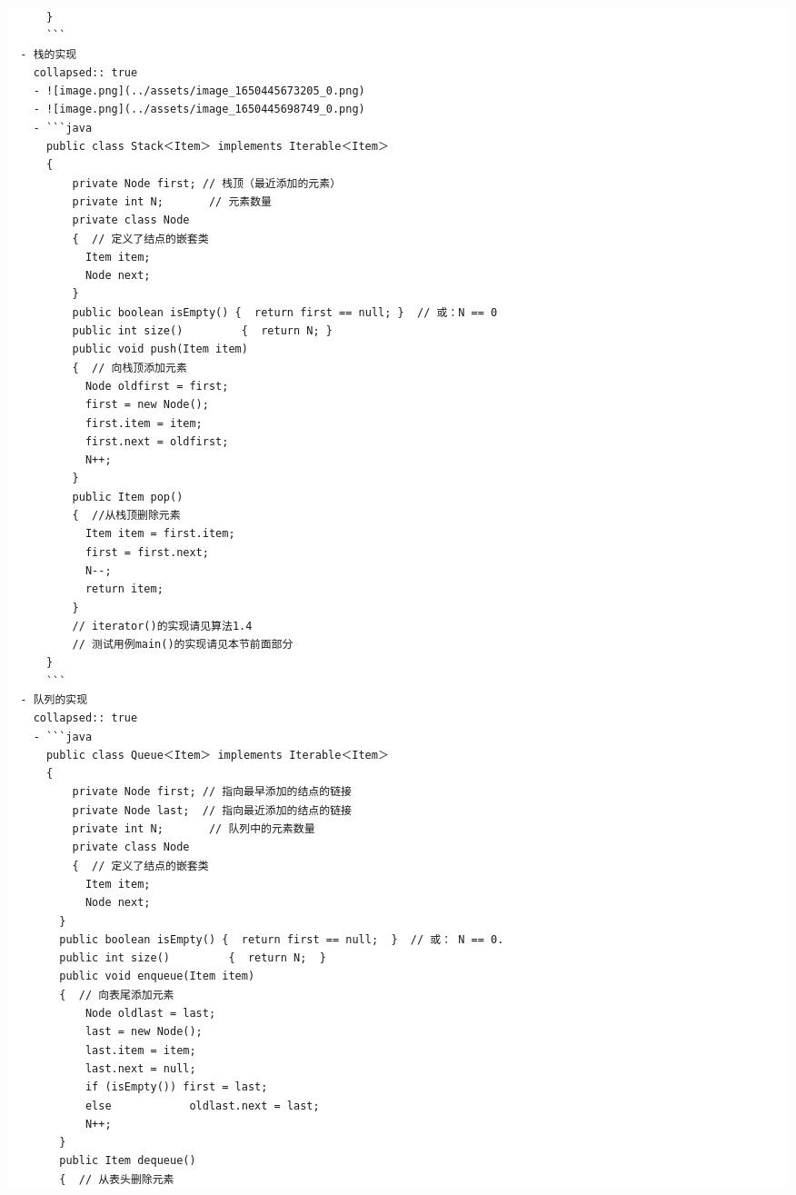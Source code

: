          }
          ```
      - 栈的实现
        collapsed:: true
        - ![image.png](../assets/image_1650445673205_0.png)
        - ![image.png](../assets/image_1650445698749_0.png)
        - ```java
          public class Stack＜Item＞ implements Iterable＜Item＞
          {
              private Node first; // 栈顶（最近添加的元素）
              private int N;       // 元素数量
              private class Node
              {  // 定义了结点的嵌套类
                Item item;
                Node next;
              }
              public boolean isEmpty() {  return first == null; }  // 或：N == 0
              public int size()         {  return N; }
              public void push(Item item)
              {  // 向栈顶添加元素
                Node oldfirst = first;
                first = new Node();
                first.item = item;
                first.next = oldfirst;
                N++;
              }
              public Item pop()
              {  //从栈顶删除元素
                Item item = first.item;
                first = first.next;
                N--;
                return item;
              }
              // iterator()的实现请见算法1.4
              // 测试用例main()的实现请见本节前面部分
          }
          ```
      - 队列的实现
        collapsed:: true
        - ```java
          public class Queue＜Item＞ implements Iterable＜Item＞
          {
              private Node first; // 指向最早添加的结点的链接
              private Node last;  // 指向最近添加的结点的链接
              private int N;       // 队列中的元素数量
              private class Node
              {  // 定义了结点的嵌套类
                Item item;
                Node next;
            }
            public boolean isEmpty() {  return first == null;  }  // 或： N == 0.
            public int size()         {  return N;  }
            public void enqueue(Item item)
            {  // 向表尾添加元素
                Node oldlast = last;
                last = new Node();
                last.item = item;
                last.next = null;
                if (isEmpty()) first = last;
                else            oldlast.next = last;
                N++;
            }
            public Item dequeue()
            {  // 从表头删除元素
